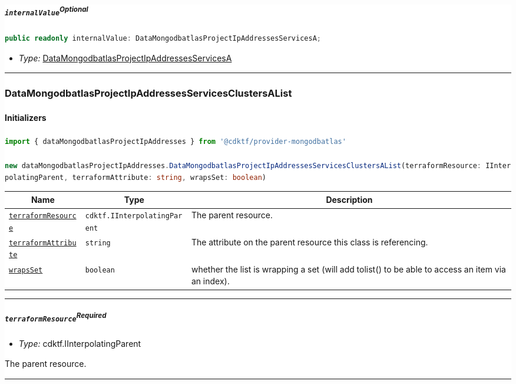 
##### `internalValue`<sup>Optional</sup> <a name="internalValue" id="@cdktf/provider-mongodbatlas.dataMongodbatlasProjectIpAddresses.DataMongodbatlasProjectIpAddressesServicesAOutputReference.property.internalValue"></a>

```typescript
public readonly internalValue: DataMongodbatlasProjectIpAddressesServicesA;
```

- *Type:* <a href="#@cdktf/provider-mongodbatlas.dataMongodbatlasProjectIpAddresses.DataMongodbatlasProjectIpAddressesServicesA">DataMongodbatlasProjectIpAddressesServicesA</a>

---


### DataMongodbatlasProjectIpAddressesServicesClustersAList <a name="DataMongodbatlasProjectIpAddressesServicesClustersAList" id="@cdktf/provider-mongodbatlas.dataMongodbatlasProjectIpAddresses.DataMongodbatlasProjectIpAddressesServicesClustersAList"></a>

#### Initializers <a name="Initializers" id="@cdktf/provider-mongodbatlas.dataMongodbatlasProjectIpAddresses.DataMongodbatlasProjectIpAddressesServicesClustersAList.Initializer"></a>

```typescript
import { dataMongodbatlasProjectIpAddresses } from '@cdktf/provider-mongodbatlas'

new dataMongodbatlasProjectIpAddresses.DataMongodbatlasProjectIpAddressesServicesClustersAList(terraformResource: IInterpolatingParent, terraformAttribute: string, wrapsSet: boolean)
```

| **Name** | **Type** | **Description** |
| --- | --- | --- |
| <code><a href="#@cdktf/provider-mongodbatlas.dataMongodbatlasProjectIpAddresses.DataMongodbatlasProjectIpAddressesServicesClustersAList.Initializer.parameter.terraformResource">terraformResource</a></code> | <code>cdktf.IInterpolatingParent</code> | The parent resource. |
| <code><a href="#@cdktf/provider-mongodbatlas.dataMongodbatlasProjectIpAddresses.DataMongodbatlasProjectIpAddressesServicesClustersAList.Initializer.parameter.terraformAttribute">terraformAttribute</a></code> | <code>string</code> | The attribute on the parent resource this class is referencing. |
| <code><a href="#@cdktf/provider-mongodbatlas.dataMongodbatlasProjectIpAddresses.DataMongodbatlasProjectIpAddressesServicesClustersAList.Initializer.parameter.wrapsSet">wrapsSet</a></code> | <code>boolean</code> | whether the list is wrapping a set (will add tolist() to be able to access an item via an index). |

---

##### `terraformResource`<sup>Required</sup> <a name="terraformResource" id="@cdktf/provider-mongodbatlas.dataMongodbatlasProjectIpAddresses.DataMongodbatlasProjectIpAddressesServicesClustersAList.Initializer.parameter.terraformResource"></a>

- *Type:* cdktf.IInterpolatingParent

The parent resource.

---
